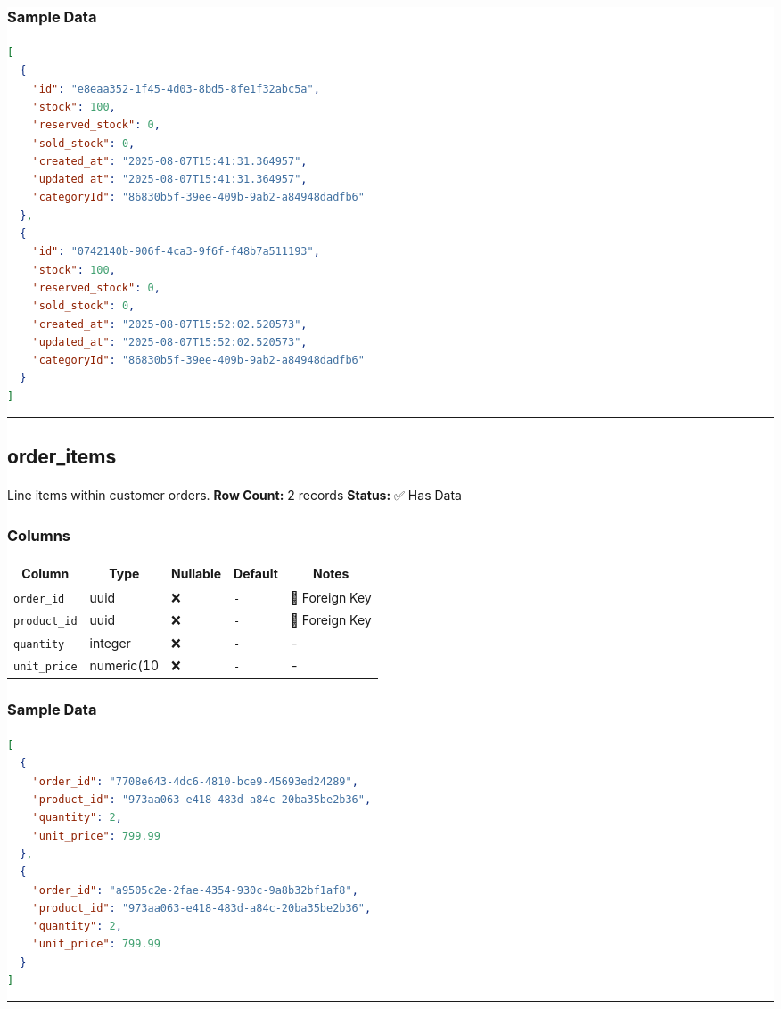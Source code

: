 ### Sample Data

```json
[
  {
    "id": "e8eaa352-1f45-4d03-8bd5-8fe1f32abc5a",
    "stock": 100,
    "reserved_stock": 0,
    "sold_stock": 0,
    "created_at": "2025-08-07T15:41:31.364957",
    "updated_at": "2025-08-07T15:41:31.364957",
    "categoryId": "86830b5f-39ee-409b-9ab2-a84948dadfb6"
  },
  {
    "id": "0742140b-906f-4ca3-9f6f-f48b7a511193",
    "stock": 100,
    "reserved_stock": 0,
    "sold_stock": 0,
    "created_at": "2025-08-07T15:52:02.520573",
    "updated_at": "2025-08-07T15:52:02.520573",
    "categoryId": "86830b5f-39ee-409b-9ab2-a84948dadfb6"
  }
]
```

---

## order_items

Line items within customer orders.
**Row Count:** 2 records
**Status:** ✅ Has Data

### Columns

| Column | Type | Nullable | Default | Notes |
|--------|------|----------|---------|-------|
| `order_id` | uuid | ❌ | `-` | 🔗 Foreign Key |
| `product_id` | uuid | ❌ | `-` | 🔗 Foreign Key |
| `quantity` | integer | ❌ | `-` | - |
| `unit_price` | numeric(10 | ❌ | `-` | - |
### Sample Data

```json
[
  {
    "order_id": "7708e643-4dc6-4810-bce9-45693ed24289",
    "product_id": "973aa063-e418-483d-a84c-20ba35be2b36",
    "quantity": 2,
    "unit_price": 799.99
  },
  {
    "order_id": "a9505c2e-2fae-4354-930c-9a8b32bf1af8",
    "product_id": "973aa063-e418-483d-a84c-20ba35be2b36",
    "quantity": 2,
    "unit_price": 799.99
  }
]
```

---